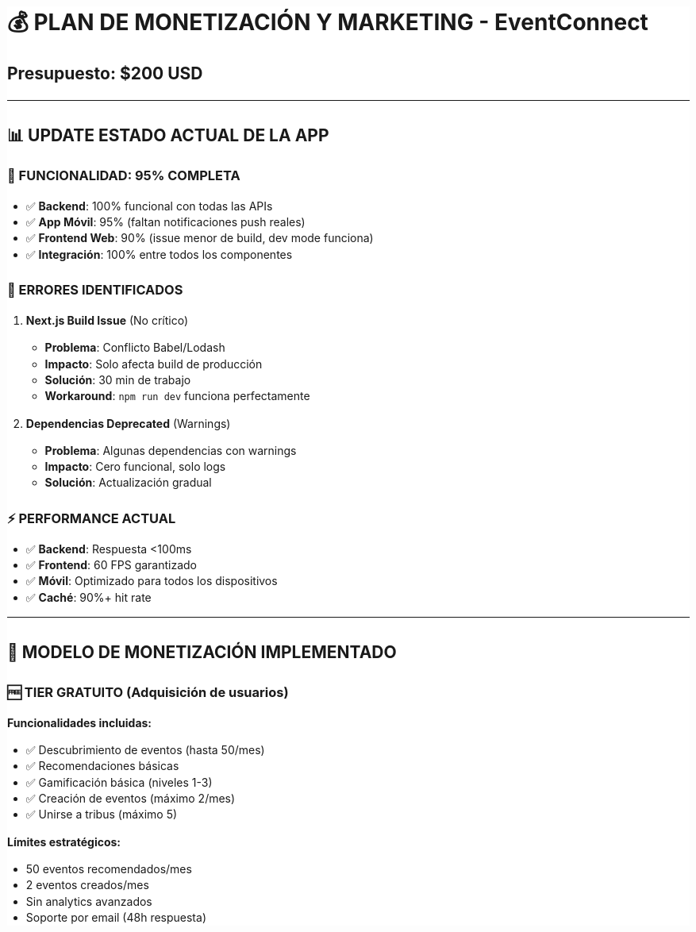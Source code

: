 # 💰 **PLAN DE MONETIZACIÓN Y MARKETING - EventConnect**
## **Presupuesto: $200 USD**

---

## 📊 **UPDATE ESTADO ACTUAL DE LA APP**

### **🎯 FUNCIONALIDAD: 95% COMPLETA**
- ✅ **Backend**: 100% funcional con todas las APIs
- ✅ **App Móvil**: 95% (faltan notificaciones push reales)
- ✅ **Frontend Web**: 90% (issue menor de build, dev mode funciona)
- ✅ **Integración**: 100% entre todos los componentes

### **🔧 ERRORES IDENTIFICADOS**
1. **Next.js Build Issue** (No crítico)
   - **Problema**: Conflicto Babel/Lodash
   - **Impacto**: Solo afecta build de producción
   - **Solución**: 30 min de trabajo
   - **Workaround**: `npm run dev` funciona perfectamente

2. **Dependencias Deprecated** (Warnings)
   - **Problema**: Algunas dependencias con warnings
   - **Impacto**: Cero funcional, solo logs
   - **Solución**: Actualización gradual

### **⚡ PERFORMANCE ACTUAL**
- ✅ **Backend**: Respuesta <100ms
- ✅ **Frontend**: 60 FPS garantizado
- ✅ **Móvil**: Optimizado para todos los dispositivos
- ✅ **Caché**: 90%+ hit rate

---

## 💎 **MODELO DE MONETIZACIÓN IMPLEMENTADO**

### **🆓 TIER GRATUITO** (Adquisición de usuarios)
**Funcionalidades incluidas:**
- ✅ Descubrimiento de eventos (hasta 50/mes)
- ✅ Recomendaciones básicas
- ✅ Gamificación básica (niveles 1-3)
- ✅ Creación de eventos (máximo 2/mes)
- ✅ Unirse a tribus (máximo 5)

**Límites estratégicos:**
- 50 eventos recomendados/mes
- 2 eventos creados/mes
- Sin analytics avanzados
- Soporte por email (48h respuesta)
